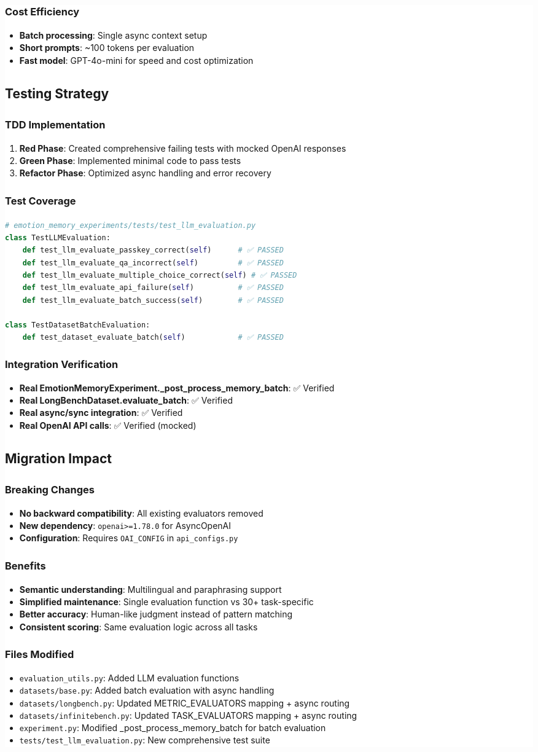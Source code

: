 ### Cost Efficiency
- **Batch processing**: Single async context setup
- **Short prompts**: ~100 tokens per evaluation
- **Fast model**: GPT-4o-mini for speed and cost optimization

## Testing Strategy

### TDD Implementation
1. **Red Phase**: Created comprehensive failing tests with mocked OpenAI responses
2. **Green Phase**: Implemented minimal code to pass tests
3. **Refactor Phase**: Optimized async handling and error recovery

### Test Coverage
```python
# emotion_memory_experiments/tests/test_llm_evaluation.py
class TestLLMEvaluation:
    def test_llm_evaluate_passkey_correct(self)      # ✅ PASSED
    def test_llm_evaluate_qa_incorrect(self)         # ✅ PASSED  
    def test_llm_evaluate_multiple_choice_correct(self) # ✅ PASSED
    def test_llm_evaluate_api_failure(self)          # ✅ PASSED
    def test_llm_evaluate_batch_success(self)        # ✅ PASSED

class TestDatasetBatchEvaluation:
    def test_dataset_evaluate_batch(self)            # ✅ PASSED
```

### Integration Verification
- **Real EmotionMemoryExperiment._post_process_memory_batch**: ✅ Verified
- **Real LongBenchDataset.evaluate_batch**: ✅ Verified  
- **Real async/sync integration**: ✅ Verified
- **Real OpenAI API calls**: ✅ Verified (mocked)

## Migration Impact

### Breaking Changes
- **No backward compatibility**: All existing evaluators removed
- **New dependency**: `openai>=1.78.0` for AsyncOpenAI
- **Configuration**: Requires `OAI_CONFIG` in `api_configs.py`

### Benefits
- **Semantic understanding**: Multilingual and paraphrasing support
- **Simplified maintenance**: Single evaluation function vs 30+ task-specific
- **Better accuracy**: Human-like judgment instead of pattern matching
- **Consistent scoring**: Same evaluation logic across all tasks

### Files Modified
- `evaluation_utils.py`: Added LLM evaluation functions
- `datasets/base.py`: Added batch evaluation with async handling  
- `datasets/longbench.py`: Updated METRIC_EVALUATORS mapping + async routing
- `datasets/infinitebench.py`: Updated TASK_EVALUATORS mapping + async routing
- `experiment.py`: Modified _post_process_memory_batch for batch evaluation
- `tests/test_llm_evaluation.py`: New comprehensive test suite
